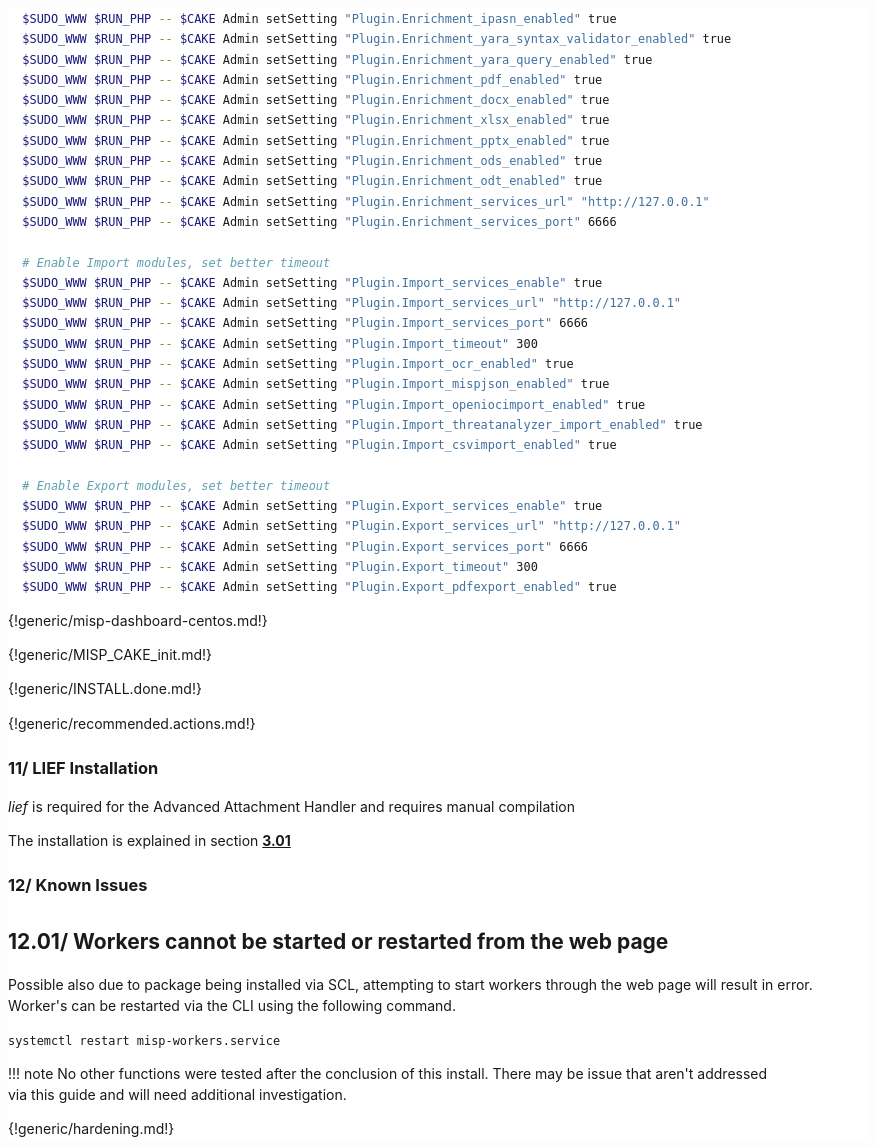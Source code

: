 ```bash
  $SUDO_WWW $RUN_PHP -- $CAKE Admin setSetting "Plugin.Enrichment_ipasn_enabled" true
  $SUDO_WWW $RUN_PHP -- $CAKE Admin setSetting "Plugin.Enrichment_yara_syntax_validator_enabled" true
  $SUDO_WWW $RUN_PHP -- $CAKE Admin setSetting "Plugin.Enrichment_yara_query_enabled" true
  $SUDO_WWW $RUN_PHP -- $CAKE Admin setSetting "Plugin.Enrichment_pdf_enabled" true
  $SUDO_WWW $RUN_PHP -- $CAKE Admin setSetting "Plugin.Enrichment_docx_enabled" true
  $SUDO_WWW $RUN_PHP -- $CAKE Admin setSetting "Plugin.Enrichment_xlsx_enabled" true
  $SUDO_WWW $RUN_PHP -- $CAKE Admin setSetting "Plugin.Enrichment_pptx_enabled" true
  $SUDO_WWW $RUN_PHP -- $CAKE Admin setSetting "Plugin.Enrichment_ods_enabled" true
  $SUDO_WWW $RUN_PHP -- $CAKE Admin setSetting "Plugin.Enrichment_odt_enabled" true
  $SUDO_WWW $RUN_PHP -- $CAKE Admin setSetting "Plugin.Enrichment_services_url" "http://127.0.0.1"
  $SUDO_WWW $RUN_PHP -- $CAKE Admin setSetting "Plugin.Enrichment_services_port" 6666

  # Enable Import modules, set better timeout
  $SUDO_WWW $RUN_PHP -- $CAKE Admin setSetting "Plugin.Import_services_enable" true
  $SUDO_WWW $RUN_PHP -- $CAKE Admin setSetting "Plugin.Import_services_url" "http://127.0.0.1"
  $SUDO_WWW $RUN_PHP -- $CAKE Admin setSetting "Plugin.Import_services_port" 6666
  $SUDO_WWW $RUN_PHP -- $CAKE Admin setSetting "Plugin.Import_timeout" 300
  $SUDO_WWW $RUN_PHP -- $CAKE Admin setSetting "Plugin.Import_ocr_enabled" true
  $SUDO_WWW $RUN_PHP -- $CAKE Admin setSetting "Plugin.Import_mispjson_enabled" true
  $SUDO_WWW $RUN_PHP -- $CAKE Admin setSetting "Plugin.Import_openiocimport_enabled" true
  $SUDO_WWW $RUN_PHP -- $CAKE Admin setSetting "Plugin.Import_threatanalyzer_import_enabled" true
  $SUDO_WWW $RUN_PHP -- $CAKE Admin setSetting "Plugin.Import_csvimport_enabled" true

  # Enable Export modules, set better timeout
  $SUDO_WWW $RUN_PHP -- $CAKE Admin setSetting "Plugin.Export_services_enable" true
  $SUDO_WWW $RUN_PHP -- $CAKE Admin setSetting "Plugin.Export_services_url" "http://127.0.0.1"
  $SUDO_WWW $RUN_PHP -- $CAKE Admin setSetting "Plugin.Export_services_port" 6666
  $SUDO_WWW $RUN_PHP -- $CAKE Admin setSetting "Plugin.Export_timeout" 300
  $SUDO_WWW $RUN_PHP -- $CAKE Admin setSetting "Plugin.Export_pdfexport_enabled" true
```

{!generic/misp-dashboard-centos.md!}

{!generic/MISP_CAKE_init.md!}

{!generic/INSTALL.done.md!}

{!generic/recommended.actions.md!}

### 11/ LIEF Installation
*lief* is required for the Advanced Attachment Handler and requires manual compilation

The installation is explained in section **[3.01](https://misp.github.io/MISP/xINSTALL.rhel8/#301-download-misp-code-using-git-in-varwww-directory)**

### 12/ Known Issues
## 12.01/ Workers cannot be started or restarted from the web page
Possible also due to package being installed via SCL, attempting to start workers through the web page will result in error. Worker's can be restarted via the CLI using the following command.
```bash
systemctl restart misp-workers.service
```

!!! note 
    No other functions were tested after the conclusion of this install. There may be issue that aren't addressed<br />
    via this guide and will need additional investigation.

{!generic/hardening.md!}
